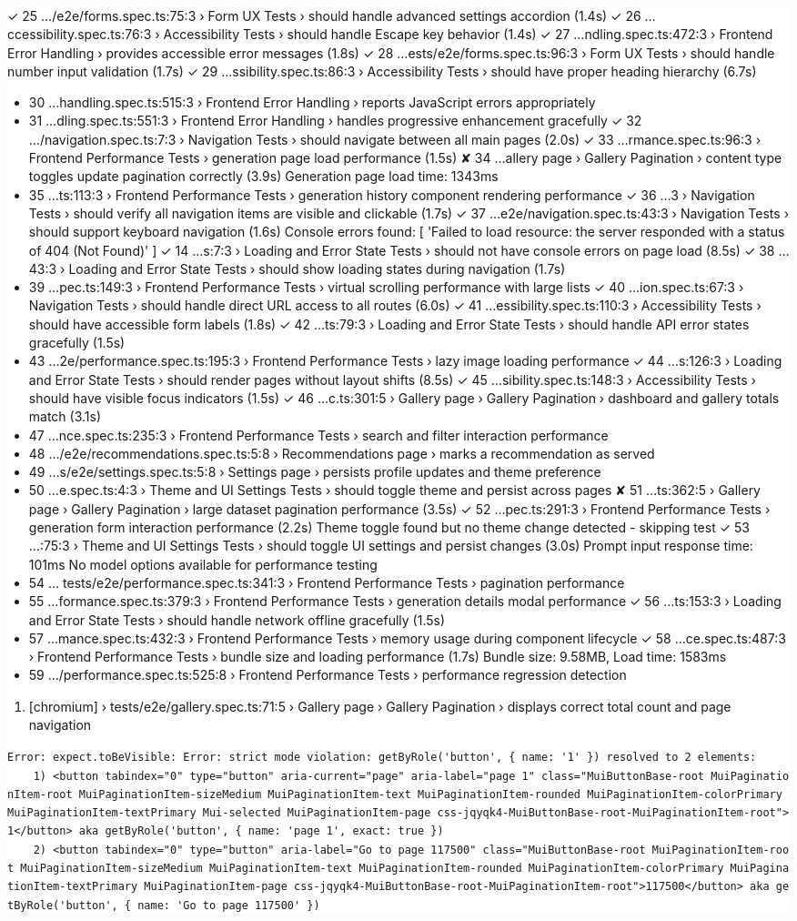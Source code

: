   ✓  25 …/e2e/forms.spec.ts:75:3 › Form UX Tests › should handle advanced settings accordion (1.4s)
  ✓  26 …ccessibility.spec.ts:76:3 › Accessibility Tests › should handle Escape key behavior (1.4s)
  ✓  27 …ndling.spec.ts:472:3 › Frontend Error Handling › provides accessible error messages (1.8s)
  ✓  28 …ests/e2e/forms.spec.ts:96:3 › Form UX Tests › should handle number input validation (1.7s)
  ✓  29 …ssibility.spec.ts:86:3 › Accessibility Tests › should have proper heading hierarchy (6.7s)
  -  30 …handling.spec.ts:515:3 › Frontend Error Handling › reports JavaScript errors appropriately
  -  31 …dling.spec.ts:551:3 › Frontend Error Handling › handles progressive enhancement gracefully
  ✓  32 …/navigation.spec.ts:7:3 › Navigation Tests › should navigate between all main pages (2.0s)
  ✓  33 …rmance.spec.ts:96:3 › Frontend Performance Tests › generation page load performance (1.5s)
  ✘  34 …allery page › Gallery Pagination › content type toggles update pagination correctly (3.9s)
Generation page load time: 1343ms
  -  35 …ts:113:3 › Frontend Performance Tests › generation history component rendering performance
  ✓  36 …3 › Navigation Tests › should verify all navigation items are visible and clickable (1.7s)
  ✓  37 …e2e/navigation.spec.ts:43:3 › Navigation Tests › should support keyboard navigation (1.6s)
Console errors found: [
  'Failed to load resource: the server responded with a status of 404 (Not Found)'
]
  ✓  14 …s:7:3 › Loading and Error State Tests › should not have console errors on page load (8.5s)
  ✓  38 …43:3 › Loading and Error State Tests › should show loading states during navigation (1.7s)
  -  39 …pec.ts:149:3 › Frontend Performance Tests › virtual scrolling performance with large lists
  ✓  40 …ion.spec.ts:67:3 › Navigation Tests › should handle direct URL access to all routes (6.0s)
  ✓  41 …essibility.spec.ts:110:3 › Accessibility Tests › should have accessible form labels (1.8s)
  ✓  42 …ts:79:3 › Loading and Error State Tests › should handle API error states gracefully (1.5s)
  -  43 …2e/performance.spec.ts:195:3 › Frontend Performance Tests › lazy image loading performance
  ✓  44 …s:126:3 › Loading and Error State Tests › should render pages without layout shifts (8.5s)
  ✓  45 …sibility.spec.ts:148:3 › Accessibility Tests › should have visible focus indicators (1.5s)
  ✓  46 …c.ts:301:5 › Gallery page › Gallery Pagination › dashboard and gallery totals match (3.1s)
  -  47 …nce.spec.ts:235:3 › Frontend Performance Tests › search and filter interaction performance
  -  48 …/e2e/recommendations.spec.ts:5:8 › Recommendations page › marks a recommendation as served
  -  49 …s/e2e/settings.spec.ts:5:8 › Settings page › persists profile updates and theme preference
  -  50 …e.spec.ts:4:3 › Theme and UI Settings Tests › should toggle theme and persist across pages
  ✘  51 …ts:362:5 › Gallery page › Gallery Pagination › large dataset pagination performance (3.5s)
  ✓  52 …pec.ts:291:3 › Frontend Performance Tests › generation form interaction performance (2.2s)
Theme toggle found but no theme change detected - skipping test
  ✓  53 …:75:3 › Theme and UI Settings Tests › should toggle UI settings and persist changes (3.0s)
Prompt input response time: 101ms
No model options available for performance testing
  -  54 … tests/e2e/performance.spec.ts:341:3 › Frontend Performance Tests › pagination performance
  -  55 …formance.spec.ts:379:3 › Frontend Performance Tests › generation details modal performance
  ✓  56 …ts:153:3 › Loading and Error State Tests › should handle network offline gracefully (1.5s)
  -  57 …mance.spec.ts:432:3 › Frontend Performance Tests › memory usage during component lifecycle
  ✓  58 …ce.spec.ts:487:3 › Frontend Performance Tests › bundle size and loading performance (1.7s)
Bundle size: 9.58MB, Load time: 1583ms
  -  59 …/performance.spec.ts:525:8 › Frontend Performance Tests › performance regression detection


  1) [chromium] › tests/e2e/gallery.spec.ts:71:5 › Gallery page › Gallery Pagination › displays correct total count and page navigation

    Error: expect.toBeVisible: Error: strict mode violation: getByRole('button', { name: '1' }) resolved to 2 elements:
        1) <button tabindex="0" type="button" aria-current="page" aria-label="page 1" class="MuiButtonBase-root MuiPaginationItem-root MuiPaginationItem-sizeMedium MuiPaginationItem-text MuiPaginationItem-rounded MuiPaginationItem-colorPrimary MuiPaginationItem-textPrimary Mui-selected MuiPaginationItem-page css-jqyqk4-MuiButtonBase-root-MuiPaginationItem-root">1</button> aka getByRole('button', { name: 'page 1', exact: true })
        2) <button tabindex="0" type="button" aria-label="Go to page 117500" class="MuiButtonBase-root MuiPaginationItem-root MuiPaginationItem-sizeMedium MuiPaginationItem-text MuiPaginationItem-rounded MuiPaginationItem-colorPrimary MuiPaginationItem-textPrimary MuiPaginationItem-page css-jqyqk4-MuiButtonBase-root-MuiPaginationItem-root">117500</button> aka getByRole('button', { name: 'Go to page 117500' })
